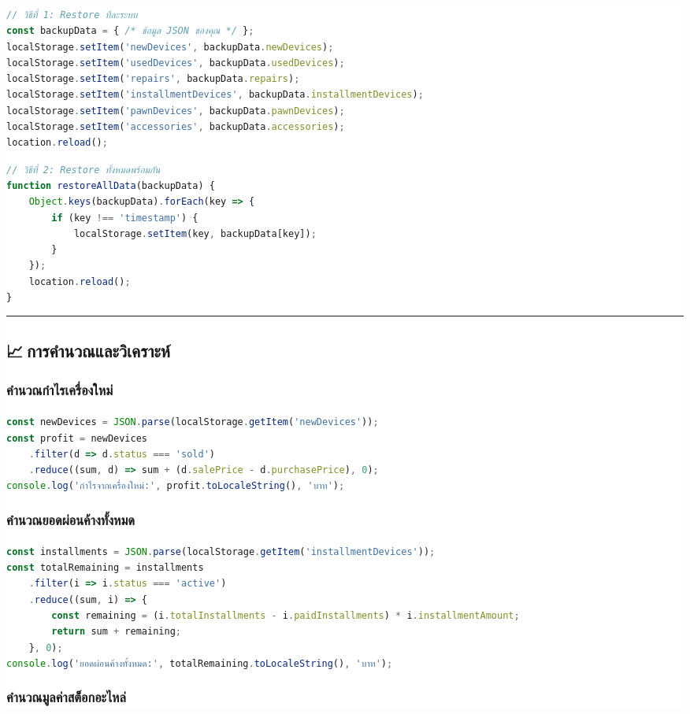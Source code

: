 ```javascript
// วิธีที่ 1: Restore ทีละระบบ
const backupData = { /* ข้อมูล JSON ของคุณ */ };
localStorage.setItem('newDevices', backupData.newDevices);
localStorage.setItem('usedDevices', backupData.usedDevices);
localStorage.setItem('repairs', backupData.repairs);
localStorage.setItem('installmentDevices', backupData.installmentDevices);
localStorage.setItem('pawnDevices', backupData.pawnDevices);
localStorage.setItem('accessories', backupData.accessories);
location.reload();
```

```javascript
// วิธีที่ 2: Restore ทั้งหมดพร้อมกัน
function restoreAllData(backupData) {
    Object.keys(backupData).forEach(key => {
        if (key !== 'timestamp') {
            localStorage.setItem(key, backupData[key]);
        }
    });
    location.reload();
}
```

---

## 📈 การคำนวณและวิเคราะห์

### คำนวณกำไรเครื่องใหม่

```javascript
const newDevices = JSON.parse(localStorage.getItem('newDevices'));
const profit = newDevices
    .filter(d => d.status === 'sold')
    .reduce((sum, d) => sum + (d.salePrice - d.purchasePrice), 0);
console.log('กำไรจากเครื่องใหม่:', profit.toLocaleString(), 'บาท');
```

### คำนวณยอดผ่อนค้างทั้งหมด

```javascript
const installments = JSON.parse(localStorage.getItem('installmentDevices'));
const totalRemaining = installments
    .filter(i => i.status === 'active')
    .reduce((sum, i) => {
        const remaining = (i.totalInstallments - i.paidInstallments) * i.installmentAmount;
        return sum + remaining;
    }, 0);
console.log('ยอดผ่อนค้างทั้งหมด:', totalRemaining.toLocaleString(), 'บาท');
```

### คำนวณมูลค่าสต็อกอะไหล่
